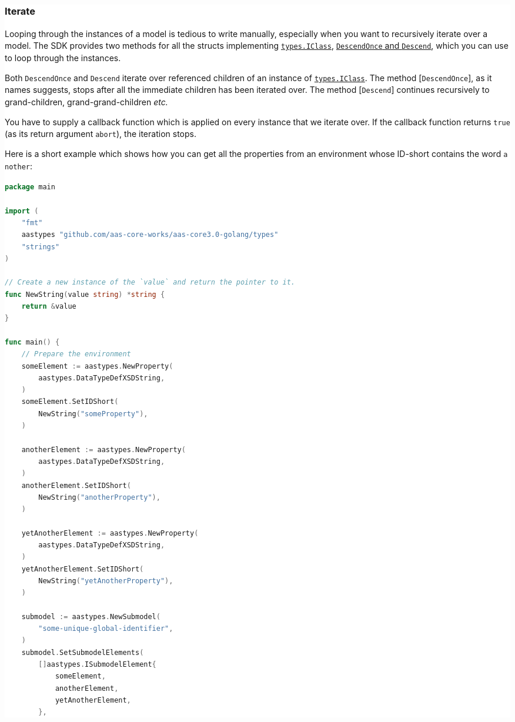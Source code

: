 ### Iterate

Looping through the instances of a model is tedious to write manually, especially when you want to recursively iterate over a model.
The SDK provides two methods for all the structs implementing [`types.IClass`], [`DescendOnce` and `Descend`], which you can use to loop through the instances.

[`DescendOnce` and `Descend`]: https://pkg.go.dev/github.com/aas-core-works/aas-core3.0-golang/types#IClass

Both `DescendOnce` and `Descend` iterate over referenced children of an instance of [`types.IClass`].
The method [`DescendOnce`], as it names suggests, stops after all the immediate children has been iterated over.
The method [`Descend`] continues recursively to grand-children, grand-grand-children *etc.*

You have to supply a callback function which is applied on every instance that we iterate over.
If the callback function returns `true` (as its return argument `abort`), the iteration stops.

Here is a short example which shows how you can get all the properties from an environment whose ID-short contains the word `another`:

```go
package main

import (
	"fmt"
	aastypes "github.com/aas-core-works/aas-core3.0-golang/types"
	"strings"
)

// Create a new instance of the `value` and return the pointer to it.
func NewString(value string) *string {
	return &value
}

func main() {
	// Prepare the environment
	someElement := aastypes.NewProperty(
		aastypes.DataTypeDefXSDString,
	)
	someElement.SetIDShort(
		NewString("someProperty"),
	)

	anotherElement := aastypes.NewProperty(
		aastypes.DataTypeDefXSDString,
	)
	anotherElement.SetIDShort(
		NewString("anotherProperty"),
	)

	yetAnotherElement := aastypes.NewProperty(
		aastypes.DataTypeDefXSDString,
	)
	yetAnotherElement.SetIDShort(
		NewString("yetAnotherProperty"),
	)

	submodel := aastypes.NewSubmodel(
		"some-unique-global-identifier",
	)
	submodel.SetSubmodelElements(
		[]aastypes.ISubmodelElement{
			someElement,
			anotherElement,
			yetAnotherElement,
		},
```

[Getting Started]: #getting-started
[API documentation]: https://pkg.go.dev/github.com/aas-core-works/aas-core3.0-golang
[Design Decisions]: #design-decisions
[Contributing Guide]: #contributing-guide
[Change Log]: #change-log
[`types`]: https://pkg.go.dev/github.com/aas-core-works/aas-core3.0-golang/types
[`types.IClass`]: https://pkg.go.dev/github.com/aas-core-works/aas-core3.0-golang/types#IClass
[`types.NewEnvironment`]: https://pkg.go.dev/github.com/aas-core-works/aas-core3.0-golang/types#NewEnvironment
[`types.Environment`]: https://pkg.go.dev/github.com/aas-core-works/aas-core3.0-golang/types#Environment
[`types.Environment.Submodels`]: https://pkg.go.dev/github.com/aas-core-works/aas-core3.0-golang/types#Environment.Submodels
[`types.Blob.Value`]: https://pkg.go.dev/github.com/aas-core-works/aas-core3.0-golang/types#Blob.Value
[`types.IHasKind.kindOrDefault`]: https://pkg.go.dev/github.com/aas-core-works/aas-core3.0-golang/types#IHasKind
[structural typing]: https://en.wikipedia.org/wiki/Structural_type_system
[type switches]: https://go.dev/tour/methods/16
[`types.ModelType`]: https://pkg.go.dev/github.com/aas-core-works/aas-core3.0-golang/types#ModelType
[jump table]: https://en.wikipedia.org/wiki/Branch_table
[`types.IsSubmodelElement`]: https://pkg.go.dev/github.com/aas-core-works/aas-core3.0-golang/types#IsSubmodelElement
[`types.IsProperty`]: https://pkg.go.dev/github.com/aas-core-works/aas-core3.0-golang/types#IsProperty
[`types.IsBlob`]: https://pkg.go.dev/github.com/aas-core-works/aas-core3.0-golang/types#IsBlob
[`iota`]: https://go.dev/ref/spec#Iota
[design-decisions]: #design-decisions
[`stringification.ModellingKindToString`]: https://pkg.go.dev/github.com/aas-core-works/aas-core3.0-golang/stringification#ModellingKindToString
[`stringification.MustModellingKindToString`]: https://pkg.go.dev/github.com/aas-core-works/aas-core3.0-golang/stringification#MustModellingKindToString
[`types.ModelingKind`]: https://pkg.go.dev/github.com/aas-core-works/aas-core3.0-golang/stringification#ModellingKindToString
[`types.LiteralsOfModellingKind`]: https://pkg.go.dev/github.com/aas-core-works/aas-core3.0-golang/types#pkg-variables
[`verification`]: https://pkg.go.dev/github.com/aas-core-works/aas-core3.0-golang/verification
[`verification.Verify`]: https://pkg.go.dev/github.com/aas-core-works/aas-core3.0-golang/verification#Verify
[`jsonization`]: https://pkg.go.dev/github.com/aas-core-works/aas-core3.0-golang/jsonization
[YAML]: https://en.wikipedia.org/wiki/YAML
[binary JSON]: https://en.wikipedia.org/wiki/BSON
[`jsonization.ToJsonable`]: https://pkg.go.dev/github.com/aas-core-works/aas-core3.0-golang/jsonization#ToJsonable
[`types.IEnvironment`]: https://pkg.go.dev/github.com/aas-core-works/aas-core3.0-golang/types#IEnvironment
[`jsonization.EnvironmentFromJsonable`]: https://pkg.go.dev/github.com/aas-core-works/aas-core3.0-golang/jsonization#EnvironmentFromJsonable
[this sections on discriminators in AAS Specs]: https://github.com/admin-shell-io/aas-specs/tree/master/schemas/json#discriminator
[`xmlization`]: https://pkg.go.dev/github.com/aas-core-works/aas-core3.0-golang/xmlization
[`xmlization`]: https://pkg.go.dev/github.com/aas-core-works/aas-core3.0-golang/xmlization
[`xml.Encoder`]: https://pkg.go.dev/encoding/xml#Encoder
[`io.Writer`]: https://pkg.go.dev/io#Writer
[`xml.Encoder.Indent`]: https://pkg.go.dev/encoding/xml#Encoder.Indent
[`xml.Decoder`]: https://pkg.go.dev/encoding/xml#Decoder
[`xmlization.Unmarshal`]: https://pkg.go.dev/github.com/aas-core-works/aas-core3.0-golang/xmlization#Unmarshal
[Byte Order Mark (BOM)]: https://en.wikipedia.org/wiki/Byte_order_mark
[`types.ISubmodel`]: https://pkg.go.dev/github.com/aas-core-works/aas-core3.0-golang/types#ISubmodel
[`types.ISubmodelElement`]: https://pkg.go.dev/github.com/aas-core-works/aas-core3.0-golang/types#ISubmodelElement
[Hashtable]: https://learn.microsoft.com/en-US/dotnet/api/system.collections.hashtable
[Decorator pattern]: https://en.wikipedia.org/wiki/Decorator_pattern
[`enhancing`]: https://pkg.go.dev/github.com/aas-core-works/aas-core3.0-golang/enhancing
[`enhancing.Wrap`]: https://pkg.go.dev/github.com/aas-core-works/aas-core3.0-golang/enhancing#Wrap
[`enhancing.Unwrap`]: https://pkg.go.dev/github.com/aas-core-works/aas-core3.0-golang/enhancing#Unwrap
[`enhancing.MustUnwrap`]: https://pkg.go.dev/github.com/aas-core-works/aas-core3.0-golang/enhancing#MustUnwrap
[create an issue]: https://github.com/aas-core-works/aas-core3.0-golang/issues/new
[Switch on Runtime Types]: #switch-on-runtime-types
["Effective Go"]: https://go.dev/doc/effective_go#interface-names
[creating GitHub issues]: https://github.com/aas-core-works/aas-core3.0-golang/issues/new/choose
[create a new issue]: https://github.com/aas-core-works/aas-core3.0-golang/issues/new/choose
[aas-core-codegen]: https://github.com/aas-core-works/aas-core-codegen
[aas-core3.0-testgen]: https://github.com/aas-core-works/aas-core3.0-testgen
[this section of the Git book]: https://git-scm.com/book/en/v2/Git-Branching-Branching-Workflows 
[this GitHub tutorial]: https://help.github.com/en/github/collaborating-with-issues-and-pull-requests/creating-a-pull-request-from-a-fork